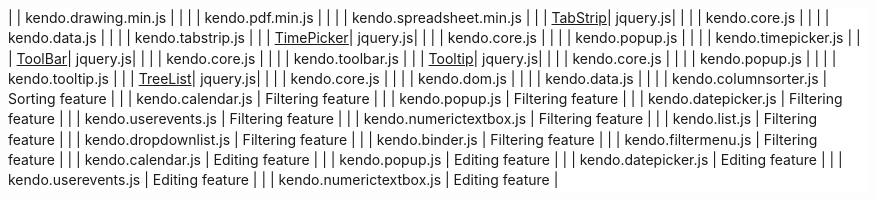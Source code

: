 | 						| kendo.drawing.min.js				| 							|
| 						| kendo.pdf.min.js				| 							|
| 						| kendo.spreadsheet.min.js				| 							|
| [TabStrip](http://demos.telerik.com/kendo-ui/tabstrip/index)| jquery.js|						|
| 						| kendo.core.js								| 							|
| 						| kendo.data.js								| 							|
| 						| kendo.tabstrip.js							| 							|
| [TimePicker](http://demos.telerik.com/kendo-ui/timepicker/index)| jquery.js|					|
| 						| kendo.core.js								| 							|
| 						| kendo.popup.js							| 							|
| 						| kendo.timepicker.js						| 							|
| [ToolBar](http://demos.telerik.com/kendo-ui/toolbar/index)| jquery.js|						|
| 						| kendo.core.js								| 							|
| 						| kendo.toolbar.js							| 							|
| [Tooltip](http://demos.telerik.com/kendo-ui/tooltip/index)| jquery.js| 						|
| 						| kendo.core.js								| 							|
| 						| kendo.popup.js							| 							|
| 						| kendo.tooltip.js							| 							|
| [TreeList](http://demos.telerik.com/kendo-ui/treelist/index)| jquery.js|						|
| 						| kendo.core.js								| 							|
| 						| kendo.dom.js								| 							|
| 						| kendo.data.js								| 							|
| 						| kendo.columnsorter.js 					| Sorting feature			|
| 						| kendo.calendar.js 						| Filtering feature			|
| 						| kendo.popup.js 							| Filtering feature			|
| 						| kendo.datepicker.js 						| Filtering feature			|
| 						| kendo.userevents.js 						| Filtering feature			|
| 						| kendo.numerictextbox.js 					| Filtering feature			|
| 						| kendo.list.js 							| Filtering feature			|
| 						| kendo.dropdownlist.js 					| Filtering feature			|
| 						| kendo.binder.js 							| Filtering feature			|
| 						| kendo.filtermenu.js 						| Filtering feature			|
| 						| kendo.calendar.js 						| Editing feature			|
| 						| kendo.popup.js 							| Editing feature			|
| 						| kendo.datepicker.js						| Editing feature			|
| 						| kendo.userevents.js 						| Editing feature			|
| 						| kendo.numerictextbox.js 					| Editing feature			|